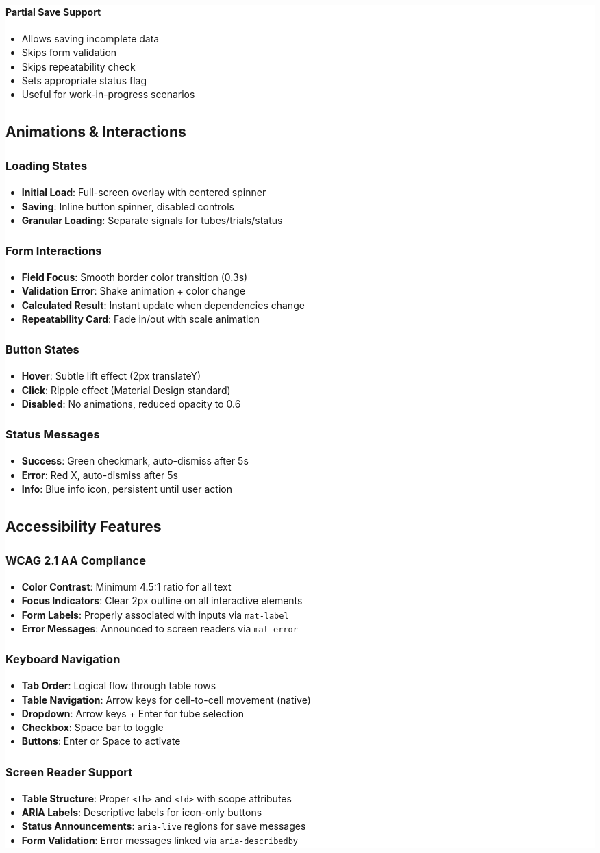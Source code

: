 #### Partial Save Support
- Allows saving incomplete data
- Skips form validation
- Skips repeatability check
- Sets appropriate status flag
- Useful for work-in-progress scenarios

## Animations & Interactions

### Loading States
- **Initial Load**: Full-screen overlay with centered spinner
- **Saving**: Inline button spinner, disabled controls
- **Granular Loading**: Separate signals for tubes/trials/status

### Form Interactions
- **Field Focus**: Smooth border color transition (0.3s)
- **Validation Error**: Shake animation + color change
- **Calculated Result**: Instant update when dependencies change
- **Repeatability Card**: Fade in/out with scale animation

### Button States
- **Hover**: Subtle lift effect (2px translateY)
- **Click**: Ripple effect (Material Design standard)
- **Disabled**: No animations, reduced opacity to 0.6

### Status Messages
- **Success**: Green checkmark, auto-dismiss after 5s
- **Error**: Red X, auto-dismiss after 5s
- **Info**: Blue info icon, persistent until user action

## Accessibility Features

### WCAG 2.1 AA Compliance
- **Color Contrast**: Minimum 4.5:1 ratio for all text
- **Focus Indicators**: Clear 2px outline on all interactive elements
- **Form Labels**: Properly associated with inputs via `mat-label`
- **Error Messages**: Announced to screen readers via `mat-error`

### Keyboard Navigation
- **Tab Order**: Logical flow through table rows
- **Table Navigation**: Arrow keys for cell-to-cell movement (native)
- **Dropdown**: Arrow keys + Enter for tube selection
- **Checkbox**: Space bar to toggle
- **Buttons**: Enter or Space to activate

### Screen Reader Support
- **Table Structure**: Proper `<th>` and `<td>` with scope attributes
- **ARIA Labels**: Descriptive labels for icon-only buttons
- **Status Announcements**: `aria-live` regions for save messages
- **Form Validation**: Error messages linked via `aria-describedby`
